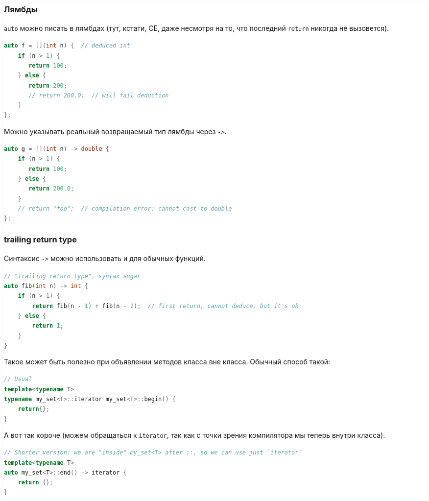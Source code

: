 ### Лямбды
`auto` можно писать в лямбдах (тут, кстати, CE, даже несмотря на то, что последний `return` никогда не вызовется).
```c++
auto f = [](int n) {  // deduced int
    if (n > 1) {
       return 100;
    } else {
       return 200;
       // return 200.0;  // will fail deduction
    }
};
```

Можно указывать реальный возвращаемый тип лямбды через `->`.
```c++
auto g = [](int n) -> double {
    if (n > 1) {
       return 100;
    } else {
       return 200.0;
    }
    // return "foo";  // compilation error: cannot cast to double
};
```

### trailing return type
Синтаксис `->` можно использовать и для обычных функций.
```c++
// "Trailing return type", syntax sugar
auto fib(int n) -> int {
    if (n > 1) {
        return fib(n - 1) + fib(n - 2);  // first return, cannot deduce, but it's ok
    } else {
        return 1;
    }
}
```
Такое может быть полезно при объявлении методов класса вне класса. Обычный способ такой:
```c++
// Usual
template<typename T>
typename my_set<T>::iterator my_set<T>::begin() {
    return{};
}
```
А вот так короче (можем обращаться к `iterator`, так как с точки зрения компилятора мы теперь внутри класса).
```c++
// Shorter version: we are "inside" my_set<T> after ::, so we can use just `iterator`
template<typename T>
auto my_set<T>::end() -> iterator {
    return {};
}
```
